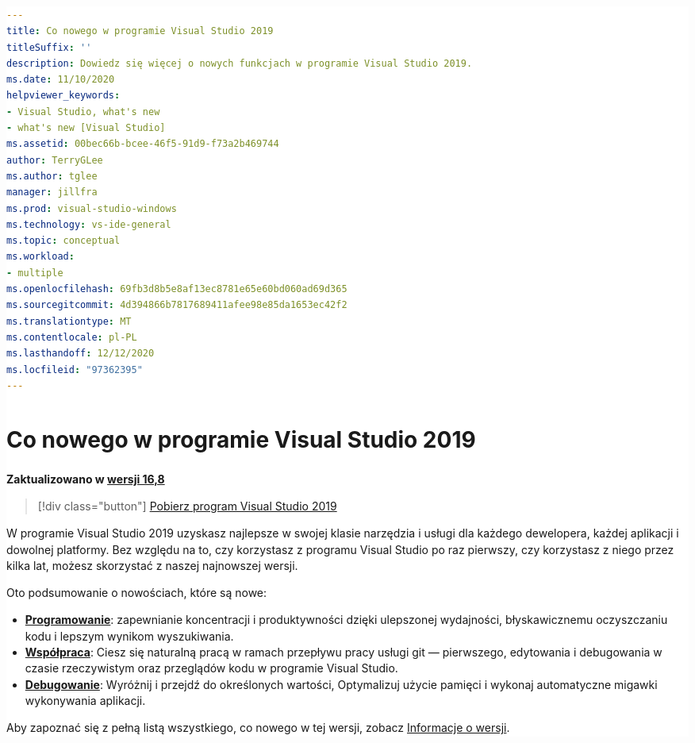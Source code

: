 ```yaml
---
title: Co nowego w programie Visual Studio 2019
titleSuffix: ''
description: Dowiedz się więcej o nowych funkcjach w programie Visual Studio 2019.
ms.date: 11/10/2020
helpviewer_keywords:
- Visual Studio, what's new
- what's new [Visual Studio]
ms.assetid: 00bec66b-bcee-46f5-91d9-f73a2b469744
author: TerryGLee
ms.author: tglee
manager: jillfra
ms.prod: visual-studio-windows
ms.technology: vs-ide-general
ms.topic: conceptual
ms.workload:
- multiple
ms.openlocfilehash: 69fb3d8b5e8af13ec8781e65e60bd060ad69d365
ms.sourcegitcommit: 4d394866b7817689411afee98e85da1653ec42f2
ms.translationtype: MT
ms.contentlocale: pl-PL
ms.lasthandoff: 12/12/2020
ms.locfileid: "97362395"
---
```

# <a name="whats-new-in-visual-studio-2019"></a>Co nowego w programie Visual Studio 2019

**Zaktualizowano w [wersji 16,8](/visualstudio/releases/2019/release-notes/)**

>[!div class="button"]
>[Pobierz program Visual Studio 2019](https://visualstudio.microsoft.com/downloads)

W programie Visual Studio 2019 uzyskasz najlepsze w swojej klasie narzędzia i usługi dla każdego dewelopera, każdej aplikacji i dowolnej platformy. Bez względu na to, czy korzystasz z programu Visual Studio po raz pierwszy, czy korzystasz z niego przez kilka lat, możesz skorzystać z naszej najnowszej wersji.

Oto podsumowanie o nowościach, które są nowe:

* **[Programowanie](#develop)**: zapewnianie koncentracji i produktywności dzięki ulepszonej wydajności, błyskawicznemu oczyszczaniu kodu i lepszym wynikom wyszukiwania.
* **[Współpraca](#collaborate)**: Ciesz się naturalną pracą w ramach przepływu pracy usługi git — pierwszego, edytowania i debugowania w czasie rzeczywistym oraz przeglądów kodu w programie Visual Studio.
* **[Debugowanie](#debug)**: Wyróżnij i przejdź do określonych wartości, Optymalizuj użycie pamięci i wykonaj automatyczne migawki wykonywania aplikacji.

Aby zapoznać się z pełną listą wszystkiego, co nowego w tej wersji, zobacz [Informacje o wersji](/visualstudio/releases/2019/release-notes/).
